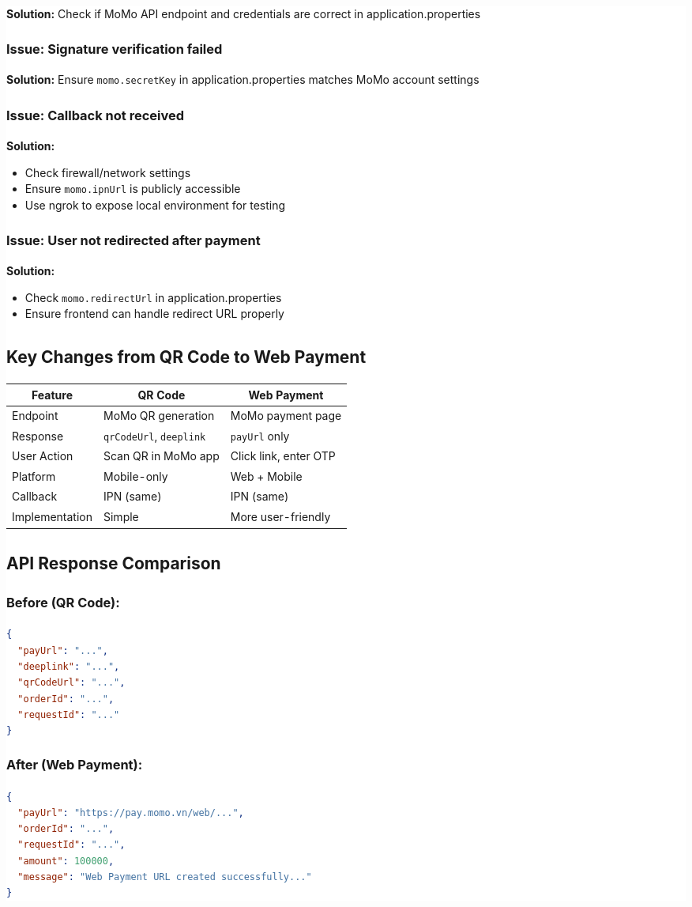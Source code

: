 **Solution:** Check if MoMo API endpoint and credentials are correct in application.properties

### Issue: Signature verification failed

**Solution:** Ensure `momo.secretKey` in application.properties matches MoMo account settings

### Issue: Callback not received

**Solution:**

- Check firewall/network settings
- Ensure `momo.ipnUrl` is publicly accessible
- Use ngrok to expose local environment for testing

### Issue: User not redirected after payment

**Solution:**

- Check `momo.redirectUrl` in application.properties
- Ensure frontend can handle redirect URL properly

## Key Changes from QR Code to Web Payment

| Feature        | QR Code                 | Web Payment           |
| -------------- | ----------------------- | --------------------- |
| Endpoint       | MoMo QR generation      | MoMo payment page     |
| Response       | `qrCodeUrl`, `deeplink` | `payUrl` only         |
| User Action    | Scan QR in MoMo app     | Click link, enter OTP |
| Platform       | Mobile-only             | Web + Mobile          |
| Callback       | IPN (same)              | IPN (same)            |
| Implementation | Simple                  | More user-friendly    |

## API Response Comparison

### Before (QR Code):

```json
{
  "payUrl": "...",
  "deeplink": "...",
  "qrCodeUrl": "...",
  "orderId": "...",
  "requestId": "..."
}
```

### After (Web Payment):

```json
{
  "payUrl": "https://pay.momo.vn/web/...",
  "orderId": "...",
  "requestId": "...",
  "amount": 100000,
  "message": "Web Payment URL created successfully..."
}
```
